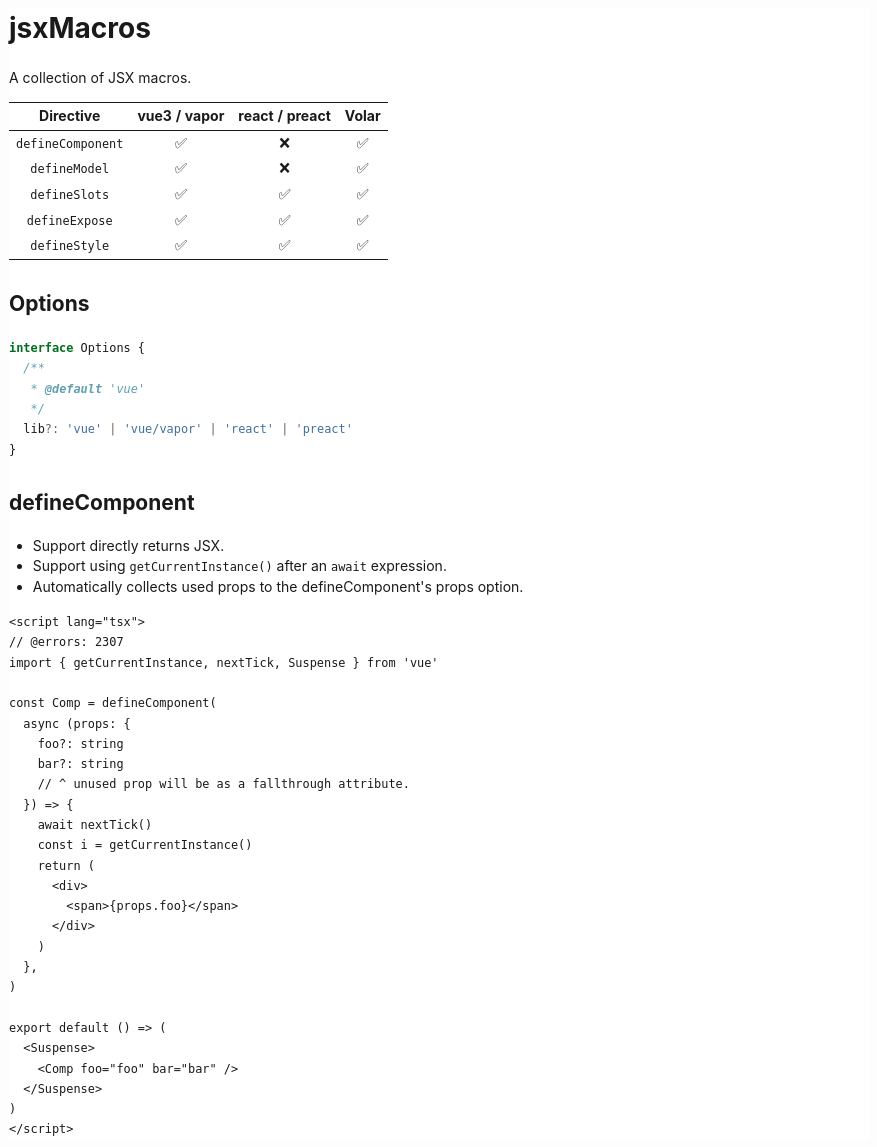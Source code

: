# jsxMacros <PackageVersion name="@vue-macros/jsx-macros" />

<StabilityLevel level="experimental" />

A collection of JSX macros.

|     Directive     |    vue3 / vapor    |   react / preact   |       Volar        |
| :---------------: | :----------------: | :----------------: | :----------------: |
| `defineComponent` | :white_check_mark: |        :x:         | :white_check_mark: |
|   `defineModel`   | :white_check_mark: |        :x:         | :white_check_mark: |
|   `defineSlots`   | :white_check_mark: | :white_check_mark: | :white_check_mark: |
|  `defineExpose`   | :white_check_mark: | :white_check_mark: | :white_check_mark: |
|   `defineStyle`   | :white_check_mark: | :white_check_mark: | :white_check_mark: |

## Options

```ts
interface Options {
  /**
   * @default 'vue'
   */
  lib?: 'vue' | 'vue/vapor' | 'react' | 'preact'
}
```

## defineComponent

- Support directly returns JSX.
- Support using `getCurrentInstance()` after an `await` expression.
- Automatically collects used props to the defineComponent's props option.

```vue twoslash
<script lang="tsx">
// @errors: 2307
import { getCurrentInstance, nextTick, Suspense } from 'vue'

const Comp = defineComponent(
  async (props: {
    foo?: string
    bar?: string
    // ^ unused prop will be as a fallthrough attribute.
  }) => {
    await nextTick()
    const i = getCurrentInstance()
    return (
      <div>
        <span>{props.foo}</span>
      </div>
    )
  },
)

export default () => (
  <Suspense>
    <Comp foo="foo" bar="bar" />
  </Suspense>
)
</script>
```
